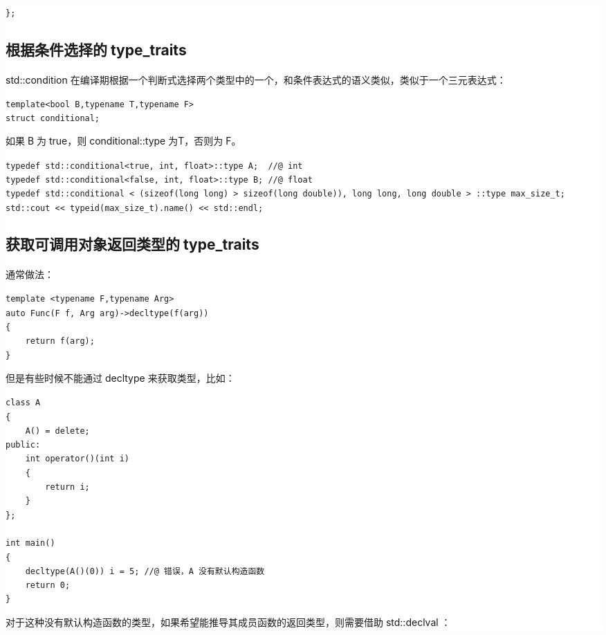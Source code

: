 ```
};
```

## 根据条件选择的 type_traits

std::condition 在编译期根据一个判断式选择两个类型中的一个，和条件表达式的语义类似，类似于一个三元表达式：

```
template<bool B,typename T,typename F>
struct conditional;
```

如果 B 为 true，则 conditional::type 为T，否则为 F。

```
typedef std::conditional<true, int, float>::type A;  //@ int
typedef std::conditional<false, int, float>::type B; //@ float
typedef std::conditional < (sizeof(long long) > sizeof(long double)), long long, long double > ::type max_size_t;
std::cout << typeid(max_size_t).name() << std::endl;
```

## 获取可调用对象返回类型的 type_traits

通常做法：

```
template <typename F,typename Arg>
auto Func(F f, Arg arg)->decltype(f(arg))
{
	return f(arg);
}
```

但是有些时候不能通过 decltype 来获取类型，比如：

```
class A
{
	A() = delete;
public:
	int operator()(int i)
	{
		return i;
	}
};

int main()
{
	decltype(A()(0)) i = 5; //@ 错误，A 没有默认构造函数
	return 0;
}
```

对于这种没有默认构造函数的类型，如果希望能推导其成员函数的返回类型，则需要借助 std::declval ：
